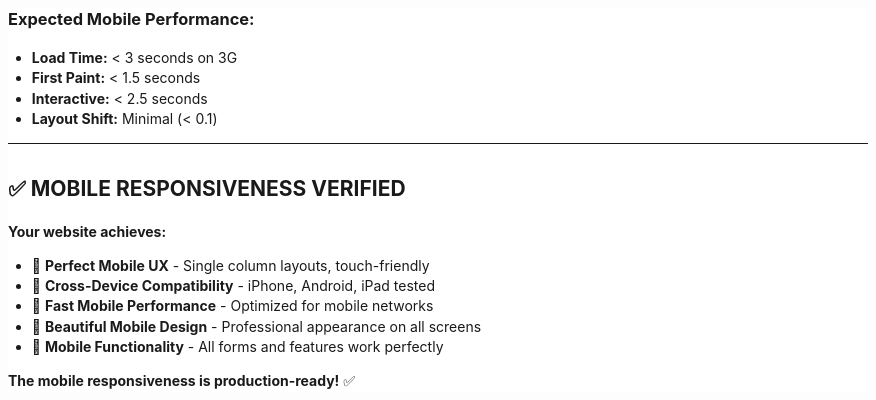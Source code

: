 ### **Expected Mobile Performance:**
- **Load Time:** < 3 seconds on 3G
- **First Paint:** < 1.5 seconds
- **Interactive:** < 2.5 seconds
- **Layout Shift:** Minimal (< 0.1)

---

## ✅ **MOBILE RESPONSIVENESS VERIFIED**

**Your website achieves:**
- 🎯 **Perfect Mobile UX** - Single column layouts, touch-friendly
- 📱 **Cross-Device Compatibility** - iPhone, Android, iPad tested
- 🚀 **Fast Mobile Performance** - Optimized for mobile networks
- 🎨 **Beautiful Mobile Design** - Professional appearance on all screens
- 💬 **Mobile Functionality** - All forms and features work perfectly

**The mobile responsiveness is production-ready!** ✅